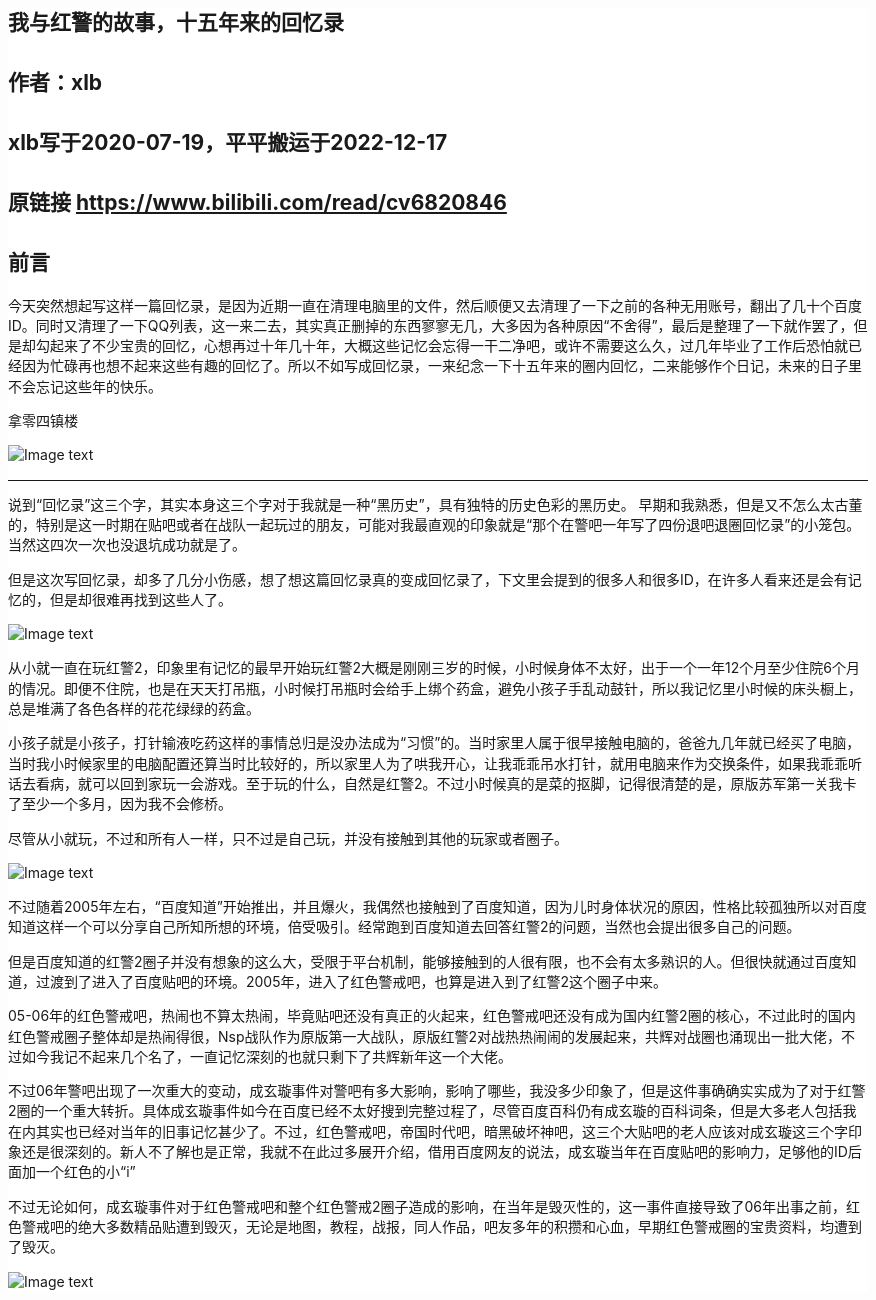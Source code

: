 ## 我与红警的故事，十五年来的回忆录
## 作者：xlb 
## xlb写于2020-07-19，平平搬运于2022-12-17
## 原链接 https://www.bilibili.com/read/cv6820846
## 前言

今天突然想起写这样一篇回忆录，是因为近期一直在清理电脑里的文件，然后顺便又去清理了一下之前的各种无用账号，翻出了几十个百度ID。同时又清理了一下QQ列表，这一来二去，其实真正删掉的东西寥寥无几，大多因为各种原因“不舍得”，最后是整理了一下就作罢了，但是却勾起来了不少宝贵的回忆，心想再过十年几十年，大概这些记忆会忘得一干二净吧，或许不需要这么久，过几年毕业了工作后恐怕就已经因为忙碌再也想不起来这些有趣的回忆了。所以不如写成回忆录，一来纪念一下十五年来的圈内回忆，二来能够作个日记，未来的日子里不会忘记这些年的快乐。

拿零四镇楼

![Image text](https://i0.hdslb.com/bfs/article/3cdce8c8200cbe1c220c874fa4cf7562fc0976e8.png@942w_822h_progressive.webp)

----------------------------------------------------------------------------------------------------------------------------------------------------------------------

说到“回忆录”这三个字，其实本身这三个字对于我就是一种“黑历史”，具有独特的历史色彩的黑历史。
早期和我熟悉，但是又不怎么太古董的，特别是这一时期在贴吧或者在战队一起玩过的朋友，可能对我最直观的印象就是“那个在警吧一年写了四份退吧退圈回忆录”的小笼包。当然这四次一次也没退坑成功就是了。

但是这次写回忆录，却多了几分小伤感，想了想这篇回忆录真的变成回忆录了，下文里会提到的很多人和很多ID，在许多人看来还是会有记忆的，但是却很难再找到这些人了。

![Image text](https://i0.hdslb.com/bfs/article/e060654af1f7881a179a0fe637624f37907c39b9.png@891w_870h_progressive.webp)

从小就一直在玩红警2，印象里有记忆的最早开始玩红警2大概是刚刚三岁的时候，小时候身体不太好，出于一个一年12个月至少住院6个月的情况。即便不住院，也是在天天打吊瓶，小时候打吊瓶时会给手上绑个药盒，避免小孩子手乱动鼓针，所以我记忆里小时候的床头橱上，总是堆满了各色各样的花花绿绿的药盒。

小孩子就是小孩子，打针输液吃药这样的事情总归是没办法成为“习惯”的。当时家里人属于很早接触电脑的，爸爸九几年就已经买了电脑，当时我小时候家里的电脑配置还算当时比较好的，所以家里人为了哄我开心，让我乖乖吊水打针，就用电脑来作为交换条件，如果我乖乖听话去看病，就可以回到家玩一会游戏。至于玩的什么，自然是红警2。不过小时候真的是菜的抠脚，记得很清楚的是，原版苏军第一关我卡了至少一个多月，因为我不会修桥。

尽管从小就玩，不过和所有人一样，只不过是自己玩，并没有接触到其他的玩家或者圈子。

![Image text](https://i0.hdslb.com/bfs/article/ac6781572a6ac4c422be8af30d88f597d3574d1a.png@942w_362h_progressive.webp)

不过随着2005年左右，“百度知道”开始推出，并且爆火，我偶然也接触到了百度知道，因为儿时身体状况的原因，性格比较孤独所以对百度知道这样一个可以分享自己所知所想的环境，倍受吸引。经常跑到百度知道去回答红警2的问题，当然也会提出很多自己的问题。

但是百度知道的红警2圈子并没有想象的这么大，受限于平台机制，能够接触到的人很有限，也不会有太多熟识的人。但很快就通过百度知道，过渡到了进入了百度贴吧的环境。2005年，进入了红色警戒吧，也算是进入到了红警2这个圈子中来。

05-06年的红色警戒吧，热闹也不算太热闹，毕竟贴吧还没有真正的火起来，红色警戒吧还没有成为国内红警2圈的核心，不过此时的国内红色警戒圈子整体却是热闹得很，Nsp战队作为原版第一大战队，原版红警2对战热热闹闹的发展起来，共辉对战圈也涌现出一批大佬，不过如今我记不起来几个名了，一直记忆深刻的也就只剩下了共辉新年这一个大佬。

不过06年警吧出现了一次重大的变动，成玄璇事件对警吧有多大影响，影响了哪些，我没多少印象了，但是这件事确确实实成为了对于红警2圈的一个重大转折。具体成玄璇事件如今在百度已经不太好搜到完整过程了，尽管百度百科仍有成玄璇的百科词条，但是大多老人包括我在内其实也已经对当年的旧事记忆甚少了。不过，红色警戒吧，帝国时代吧，暗黑破坏神吧，这三个大贴吧的老人应该对成玄璇这三个字印象还是很深刻的。新人不了解也是正常，我就不在此过多展开介绍，借用百度网友的说法，成玄璇当年在百度贴吧的影响力，足够他的ID后面加一个红色的小“i”

不过无论如何，成玄璇事件对于红色警戒吧和整个红色警戒2圈子造成的影响，在当年是毁灭性的，这一事件直接导致了06年出事之前，红色警戒吧的绝大多数精品贴遭到毁灭，无论是地图，教程，战报，同人作品，吧友多年的积攒和心血，早期红色警戒圈的宝贵资料，均遭到了毁灭。

![Image text](https://i0.hdslb.com/bfs/article/6737ed347046aee993f16d7da67bf7cc1201a02c.png@890w_188h_progressive.webp)
